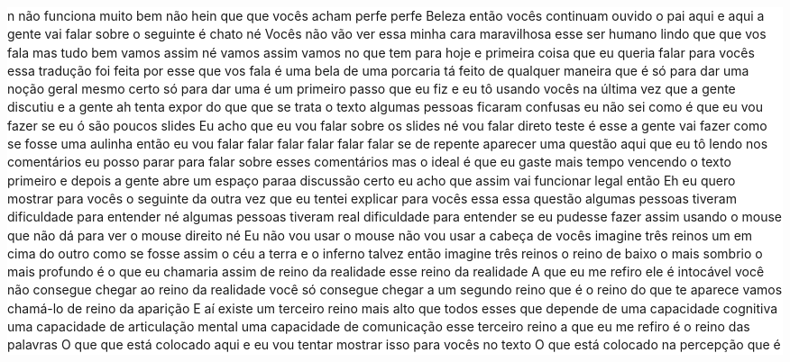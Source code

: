 n não funciona muito bem não
hein que que vocês
acham perfe
perfe Beleza então vocês continuam
ouvido o pai aqui e aqui a gente vai
falar sobre o seguinte é chato né Vocês
não vão ver essa minha cara maravilhosa
esse ser humano lindo que que vos fala
mas tudo bem vamos assim né vamos assim
vamos no que tem para hoje
e primeira coisa que eu queria falar
para vocês essa tradução foi feita por
esse que vos fala é uma bela de uma
porcaria tá feito de qualquer maneira
que é só para dar uma noção geral mesmo
certo só para dar uma é um primeiro
passo que eu fiz e eu tô usando vocês na
última vez que a gente discutiu e a
gente ah tenta expor do que que se trata
o texto algumas pessoas ficaram confusas
eu não sei como é que eu vou fazer se eu
ó são poucos slides Eu acho que eu vou
falar sobre os slides né vou falar
direto teste é esse a gente vai fazer
como se fosse uma aulinha então eu vou
falar falar falar falar falar falar se
de repente aparecer uma questão aqui que
eu tô lendo nos comentários eu posso
parar para falar sobre esses comentários
mas o ideal é que eu gaste mais tempo
vencendo o texto primeiro e depois a
gente abre um espaço paraa discussão
certo eu acho que assim vai funcionar
legal então Eh eu quero mostrar para
vocês o seguinte da outra vez que eu
tentei explicar para vocês essa essa
questão algumas pessoas tiveram
dificuldade para entender né algumas
pessoas tiveram real dificuldade para
entender se eu pudesse fazer assim
usando o mouse que não dá para ver o
mouse direito né
Eu não vou usar o mouse não vou usar a
cabeça de vocês imagine três reinos um
em cima do outro como se fosse assim o
céu a terra e o inferno talvez então
imagine três reinos o reino de baixo o
mais sombrio o mais profundo é o que eu
chamaria assim de reino da realidade
esse reino da realidade A que eu me
refiro ele é intocável você não consegue
chegar ao reino da realidade você só
consegue chegar a um segundo reino que é
o reino do que te aparece vamos chamá-lo
de reino da
aparição E aí existe um terceiro reino
mais alto que todos esses que depende de
uma capacidade cognitiva uma capacidade
de articulação mental uma capacidade de
comunicação esse terceiro reino a que eu
me refiro é o reino das palavras O que
que está colocado aqui e eu vou tentar
mostrar isso para vocês no texto O que
está colocado na percepção que é